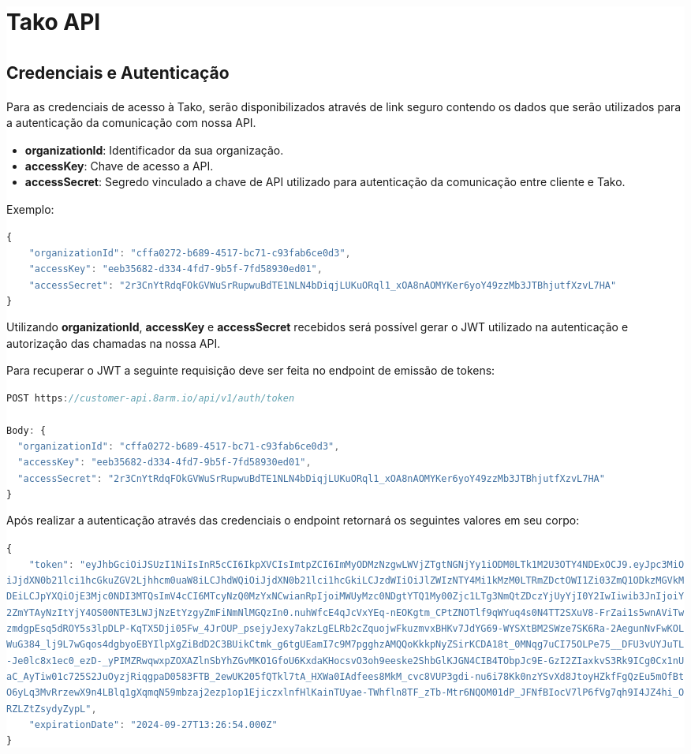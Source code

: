 # Tako API

## Credenciais e Autenticação

Para as credenciais de acesso à Tako, serão disponibilizados através de link seguro contendo os dados que serão utilizados para a autenticação da comunicação com nossa API.

- **organizationId**: Identificador da sua organização.
- **accessKey**: Chave de acesso a API.
- **accessSecret**:  Segredo vinculado a chave de API utilizado para autenticação da comunicação entre cliente e Tako.

Exemplo:

```jsx
{
    "organizationId": "cffa0272-b689-4517-bc71-c93fab6ce0d3",
    "accessKey": "eeb35682-d334-4fd7-9b5f-7fd58930ed01",
    "accessSecret": "2r3CnYtRdqFOkGVWuSrRupwuBdTE1NLN4bDiqjLUKuORql1_xOA8nAOMYKer6yoY49zzMb3JTBhjutfXzvL7HA"
}
```

Utilizando **organizationId**, **accessKey** e **accessSecret** recebidos será possível gerar o JWT utilizado na autenticação e autorização das chamadas na nossa API.

Para recuperar o JWT a seguinte requisição deve ser feita no endpoint de emissão de tokens:

```jsx
POST https://customer-api.8arm.io/api/v1/auth/token

Body: {
  "organizationId": "cffa0272-b689-4517-bc71-c93fab6ce0d3",
  "accessKey": "eeb35682-d334-4fd7-9b5f-7fd58930ed01",
  "accessSecret": "2r3CnYtRdqFOkGVWuSrRupwuBdTE1NLN4bDiqjLUKuORql1_xOA8nAOMYKer6yoY49zzMb3JTBhjutfXzvL7HA"
}
```

Após realizar a autenticação através das credenciais o endpoint retornará os seguintes valores em seu corpo:

```jsx
{
    "token": "eyJhbGciOiJSUzI1NiIsInR5cCI6IkpXVCIsImtpZCI6ImMyODMzNzgwLWVjZTgtNGNjYy1iODM0LTk1M2U3OTY4NDExOCJ9.eyJpc3MiOiJjdXN0b21lci1hcGkuZGV2Ljhhcm0uaW8iLCJhdWQiOiJjdXN0b21lci1hcGkiLCJzdWIiOiJlZWIzNTY4Mi1kMzM0LTRmZDctOWI1Zi03ZmQ1ODkzMGVkMDEiLCJpYXQiOjE3Mjc0NDI3MTQsImV4cCI6MTcyNzQ0MzYxNCwianRpIjoiMWUyMzc0NDgtYTQ1My00Zjc1LTg3NmQtZDczYjUyYjI0Y2IwIiwib3JnIjoiY2ZmYTAyNzItYjY4OS00NTE3LWJjNzEtYzgyZmFiNmNlMGQzIn0.nuhWfcE4qJcVxYEq-nEOKgtm_CPtZNOTlf9qWYuq4s0N4TT2SXuV8-FrZai1s5wnAViTwzmdgpEsq5dROY5s3lpDLP-KqTX5Dji05Fw_4JrOUP_psejyJexy7akzLgELRb2cZquojwFkuzmvxBHKv7JdYG69-WYSXtBM2SWze7SK6Ra-2AegunNvFwKOLWuG384_lj9L7wGqos4dgbyoEBYIlpXgZiBdD2C3BUikCtmk_g6tgUEamI7c9M7pgghzAMQQoKkkpNyZSirKCDA18t_0MNqg7uCI75OLPe75__DFU3vUYJuTL-Je0lc8x1ec0_ezD-_yPIMZRwqwxpZOXAZlnSbYhZGvMKO1GfoU6KxdaKHocsvO3oh9eeske2ShbGlKJGN4CIB4TObpJc9E-GzI2ZIaxkvS3Rk9ICg0Cx1nUaC_AyTiw01c725S2JuOyzjRiqgpaD0583FTB_2ewUK205fQTkl7tA_HXWa0IAdfees8MkM_cvc8VUP3gdi-nu6i78Kk0nzYSvXd8JtoyHZkfFgQzEu5mOfBtO6yLq3MvRrzewX9n4LBlq1gXqmqN59mbzaj2ezp1op1EjiczxlnfHlKainTUyae-TWhfln8TF_zTb-Mtr6NQOM01dP_JFNfBIocV7lP6fVg7qh9I4JZ4hi_ORZLZtZsydyZypL",
    "expirationDate": "2024-09-27T13:26:54.000Z"
}
```
